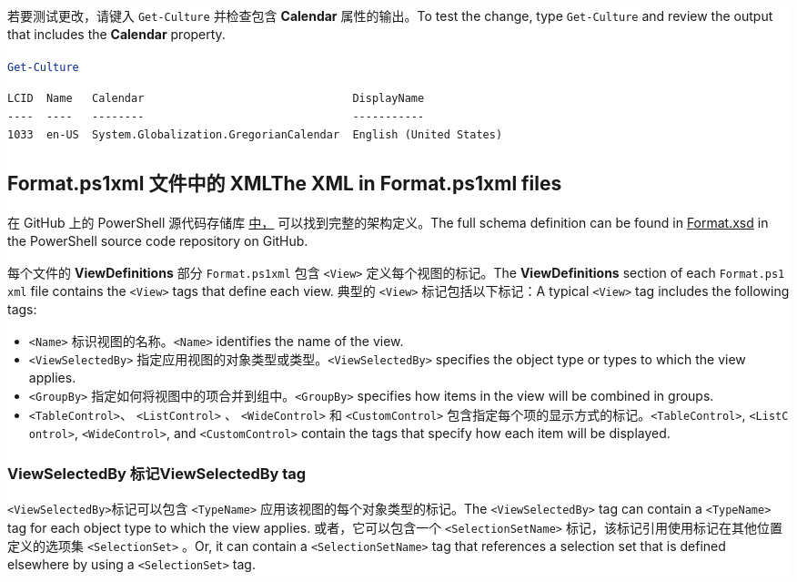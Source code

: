 <span data-ttu-id="61cc8-155">若要测试更改，请键入 `Get-Culture` 并检查包含 **Calendar** 属性的输出。</span><span class="sxs-lookup"><span data-stu-id="61cc8-155">To test the change, type `Get-Culture` and review the output that includes the **Calendar** property.</span></span>

```powershell
Get-Culture
```

```Output
LCID  Name   Calendar                                DisplayName
----  ----   --------                                -----------
1033  en-US  System.Globalization.GregorianCalendar  English (United States)
```

## <a name="the-xml-in-formatps1xml-files"></a><span data-ttu-id="61cc8-156">Format.ps1xml 文件中的 XML</span><span class="sxs-lookup"><span data-stu-id="61cc8-156">The XML in Format.ps1xml files</span></span>

<span data-ttu-id="61cc8-157">在 GitHub 上的 PowerShell 源代码存储库 [中，](https://github.com/PowerShell/PowerShell/blob/master/src/Schemas/Format.xsd) 可以找到完整的架构定义。</span><span class="sxs-lookup"><span data-stu-id="61cc8-157">The full schema definition can be found in [Format.xsd](https://github.com/PowerShell/PowerShell/blob/master/src/Schemas/Format.xsd) in the PowerShell source code repository on GitHub.</span></span>

<span data-ttu-id="61cc8-158">每个文件的 **ViewDefinitions** 部分 `Format.ps1xml` 包含 `<View>` 定义每个视图的标记。</span><span class="sxs-lookup"><span data-stu-id="61cc8-158">The **ViewDefinitions** section of each `Format.ps1xml` file contains the `<View>` tags that define each view.</span></span> <span data-ttu-id="61cc8-159">典型的 `<View>` 标记包括以下标记：</span><span class="sxs-lookup"><span data-stu-id="61cc8-159">A typical `<View>` tag includes the following tags:</span></span>

- <span data-ttu-id="61cc8-160">`<Name>` 标识视图的名称。</span><span class="sxs-lookup"><span data-stu-id="61cc8-160">`<Name>` identifies the name of the view.</span></span>
- <span data-ttu-id="61cc8-161">`<ViewSelectedBy>` 指定应用视图的对象类型或类型。</span><span class="sxs-lookup"><span data-stu-id="61cc8-161">`<ViewSelectedBy>` specifies the object type or types to which the view applies.</span></span>
- <span data-ttu-id="61cc8-162">`<GroupBy>` 指定如何将视图中的项合并到组中。</span><span class="sxs-lookup"><span data-stu-id="61cc8-162">`<GroupBy>` specifies how items in the view will be combined in groups.</span></span>
- <span data-ttu-id="61cc8-163">`<TableControl>`、 `<ListControl>` 、 `<WideControl>` 和 `<CustomControl>` 包含指定每个项的显示方式的标记。</span><span class="sxs-lookup"><span data-stu-id="61cc8-163">`<TableControl>`, `<ListControl>`, `<WideControl>`, and `<CustomControl>` contain the tags that specify how each item will be displayed.</span></span>

### <a name="viewselectedby-tag"></a><span data-ttu-id="61cc8-164">ViewSelectedBy 标记</span><span class="sxs-lookup"><span data-stu-id="61cc8-164">ViewSelectedBy tag</span></span>

<span data-ttu-id="61cc8-165">`<ViewSelectedBy>`标记可以包含 `<TypeName>` 应用该视图的每个对象类型的标记。</span><span class="sxs-lookup"><span data-stu-id="61cc8-165">The `<ViewSelectedBy>` tag can contain a `<TypeName>` tag for each object type to which the view applies.</span></span> <span data-ttu-id="61cc8-166">或者，它可以包含一个 `<SelectionSetName>` 标记，该标记引用使用标记在其他位置定义的选项集 `<SelectionSet>` 。</span><span class="sxs-lookup"><span data-stu-id="61cc8-166">Or, it can contain a `<SelectionSetName>` tag that references a selection set that is defined elsewhere by using a `<SelectionSet>` tag.</span></span>
